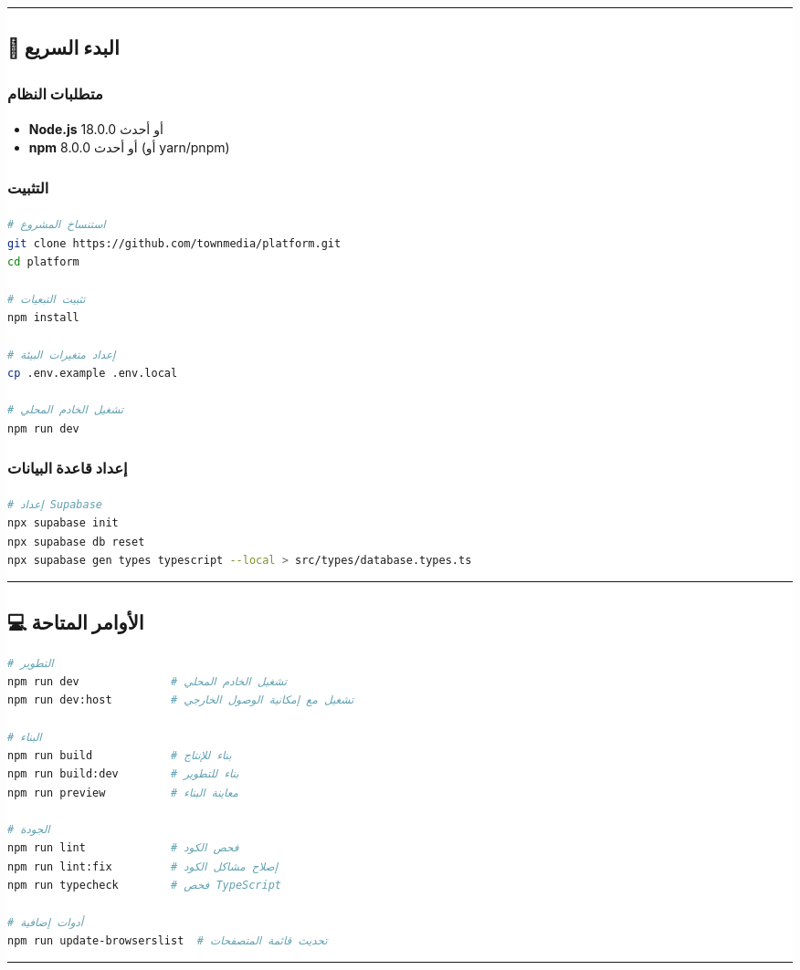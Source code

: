 
---

## 🚀 البدء السريع

### متطلبات النظام

- **Node.js** 18.0.0 أو أحدث
- **npm** 8.0.0 أو أحدث (أو yarn/pnpm)

### التثبيت

```bash
# استنساخ المشروع
git clone https://github.com/townmedia/platform.git
cd platform

# تثبيت التبعيات
npm install

# إعداد متغيرات البيئة
cp .env.example .env.local

# تشغيل الخادم المحلي
npm run dev
```

### إعداد قاعدة البيانات

```bash
# إعداد Supabase
npx supabase init
npx supabase db reset
npx supabase gen types typescript --local > src/types/database.types.ts
```

---

## 💻 الأوامر المتاحة

```bash
# التطوير
npm run dev              # تشغيل الخادم المحلي
npm run dev:host         # تشغيل مع إمكانية الوصول الخارجي

# البناء
npm run build            # بناء للإنتاج
npm run build:dev        # بناء للتطوير
npm run preview          # معاينة البناء

# الجودة
npm run lint             # فحص الكود
npm run lint:fix         # إصلاح مشاكل الكود
npm run typecheck        # فحص TypeScript

# أدوات إضافية
npm run update-browserslist  # تحديث قائمة المتصفحات
```

---